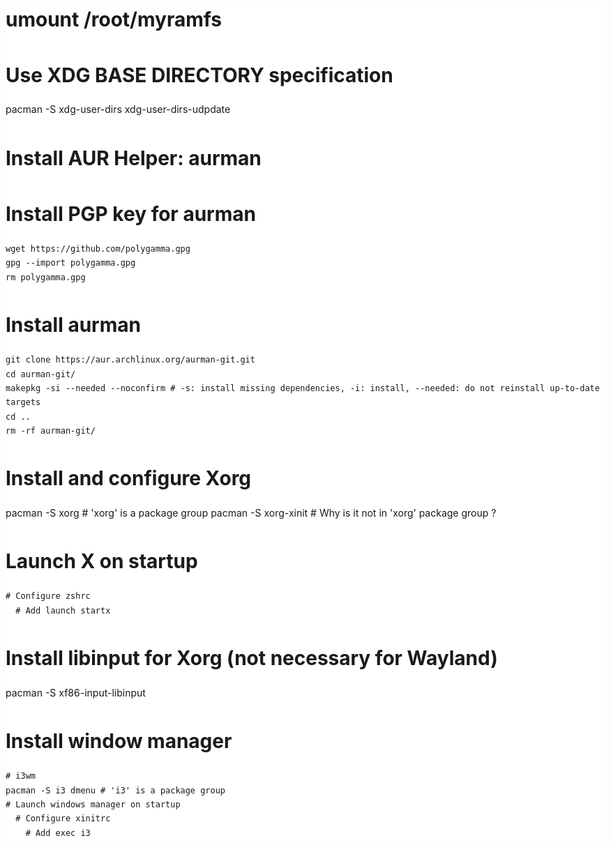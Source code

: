   # umount /root/myramfs


# Use XDG BASE DIRECTORY specification
  pacman -S xdg-user-dirs
  xdg-user-dirs-udpdate

# Install AUR Helper: aurman
  # Install PGP key for aurman
    wget https://github.com/polygamma.gpg
    gpg --import polygamma.gpg
    rm polygamma.gpg

  # Install aurman
    git clone https://aur.archlinux.org/aurman-git.git
    cd aurman-git/
    makepkg -si --needed --noconfirm # -s: install missing dependencies, -i: install, --needed: do not reinstall up-to-date targets
    cd ..
    rm -rf aurman-git/

# Install and configure Xorg
  pacman -S xorg # 'xorg' is a package group
  pacman -S xorg-xinit # Why is it not in 'xorg' package group ?
  # Launch X on startup
    # Configure zshrc
      # Add launch startx

  # Install libinput for Xorg (not necessary for Wayland)
  pacman -S xf86-input-libinput

  # Install window manager
    # i3wm
    pacman -S i3 dmenu # 'i3' is a package group
    # Launch windows manager on startup
      # Configure xinitrc
        # Add exec i3
